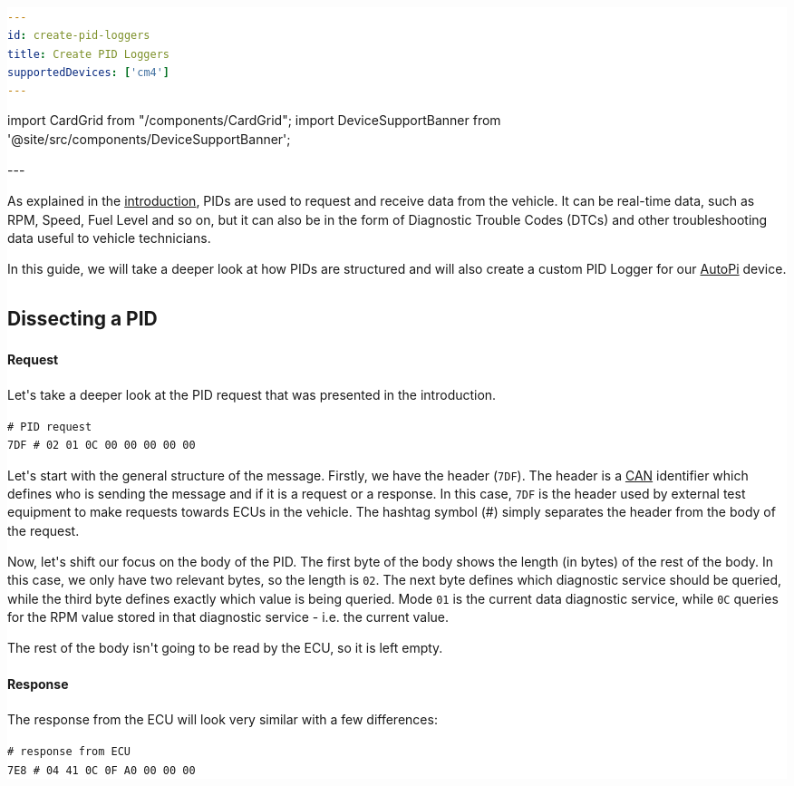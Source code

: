 ```yaml
---
id: create-pid-loggers
title: Create PID Loggers
supportedDevices: ['cm4']
---
```

import CardGrid from "/components/CardGrid";
import DeviceSupportBanner from '@site/src/components/DeviceSupportBanner';

<DeviceSupportBanner supported={frontMatter.supportedDevices} />
---

As explained in the [introduction](index.md), PIDs are used to request and receive
data from the vehicle. It can be real-time data, such as RPM, Speed, Fuel Level and so on, but it
can also be in the form of Diagnostic Trouble Codes (DTCs) and other troubleshooting data useful to
vehicle technicians.

In this guide, we will take a deeper look at how PIDs are structured and will also create a custom
PID Logger for our [AutoPi](https://www.autopi.io) device.


## Dissecting a PID


#### Request
Let's take a deeper look at the PID request that was presented in the introduction.

```
# PID request
7DF # 02 01 0C 00 00 00 00 00
```

Let's start with the general structure of the message. Firstly, we have the header (`7DF`). The
header is a [CAN](https://www.autopi.io/hardware/autopi-canfd-pro) identifier which defines who is sending the message and if it is a request or a
response. In this case, `7DF` is the header used by external test equipment to make requests towards
ECUs in the vehicle. The hashtag symbol (#) simply separates the header from the body of the
request.

Now, let's shift our focus on the body of the PID. The first byte of the body shows the length
(in bytes) of the rest of the body. In this case, we only have two relevant bytes, so the length is
`02`. The next byte defines which diagnostic service should be queried, while the third byte defines
exactly which value is being queried. Mode `01` is the current data diagnostic service, while `0C`
queries for the RPM value stored in that diagnostic service - i.e. the current value.

The rest of the body isn't going to be read by the ECU, so it is left empty.


#### Response
The response from the ECU will look very similar with a few differences:

```
# response from ECU
7E8 # 04 41 0C 0F A0 00 00 00
```
